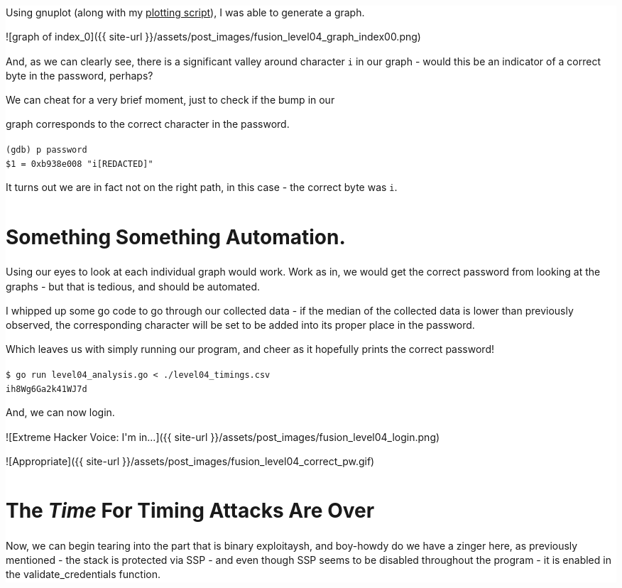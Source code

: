 Using gnuplot (along with my [plotting script](https://github.com/jonatanhal/fusion_exploits/blob/master/level04/plotting_timings.gnuplot)), I was able to
generate a graph.

![graph of index_0]({{ site-url }}/assets/post_images/fusion_level04_graph_index00.png)

And, as we can clearly see, there is a significant valley around
character `i` in our graph - would this be an indicator of a correct
byte in the password, perhaps?

We can cheat for a very brief moment, just to check if the bump in our

graph corresponds to the correct character in the password.

~~~
(gdb) p password
$1 = 0xb938e008 "i[REDACTED]"
~~~

It turns out we are in fact not on the right path, in this case - the
correct byte was `i`.

# Something Something Automation.

Using our eyes to look at each individual graph would work. Work as
in, we would get the correct password from looking at the graphs - but
that is tedious, and should be automated.

I whipped up some go code to go through our collected data - if the
median of the collected data is lower than previously observed, the
corresponding character will be set to be added into its proper
place in the password.

Which leaves us with simply running our program, and cheer as it hopefully
prints the correct password!

~~~
$ go run level04_analysis.go < ./level04_timings.csv 
ih8Wg6Ga2k41WJ7d
~~~

And, we can now login.

![Extreme Hacker Voice: I'm in...]({{ site-url }}/assets/post_images/fusion_level04_login.png)

![Appropriate]({{ site-url }}/assets/post_images/fusion_level04_correct_pw.gif)

# The *Time* For Timing Attacks Are Over

Now, we can begin tearing into the part that is binary exploitaysh,
and boy-howdy do we have a zinger here, as previously mentioned - the
stack is protected via SSP - and even though SSP seems to be disabled
throughout the program - it is enabled in the validate_credentials
function.
